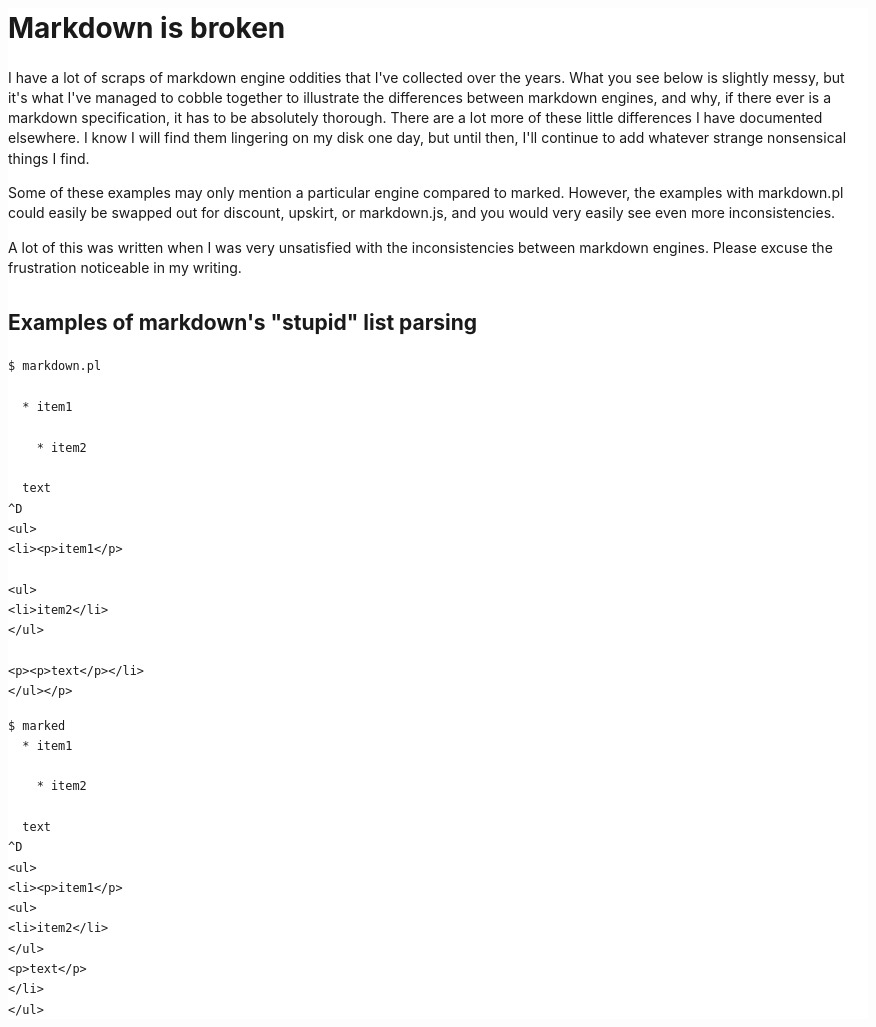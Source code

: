 # Markdown is broken

I have a lot of scraps of markdown engine oddities that I've collected over the years. What you see below is slightly
messy, but it's what I've managed to cobble together to illustrate the differences between markdown engines, and why, if
there ever is a markdown specification, it has to be absolutely thorough. There are a lot more of these little
differences I have documented elsewhere. I know I will find them lingering on my disk one day, but until then, I'll
continue to add whatever strange nonsensical things I find.

Some of these examples may only mention a particular engine compared to marked. However, the examples with markdown.pl
could easily be swapped out for discount, upskirt, or markdown.js, and you would very easily see even more
inconsistencies.

A lot of this was written when I was very unsatisfied with the inconsistencies between markdown engines. Please excuse
the frustration noticeable in my writing.

## Examples of markdown's "stupid" list parsing

```
$ markdown.pl

  * item1

    * item2

  text
^D
<ul>
<li><p>item1</p>

<ul>
<li>item2</li>
</ul>

<p><p>text</p></li>
</ul></p>
```

```
$ marked
  * item1

    * item2

  text
^D
<ul>
<li><p>item1</p>
<ul>
<li>item2</li>
</ul>
<p>text</p>
</li>
</ul>
```
